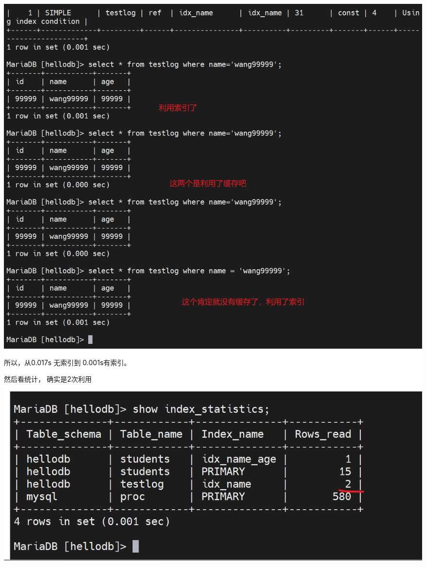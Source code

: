 ![image-20230630175617811](2-索引管理和并发访问的锁机制.assets/image-20230630175617811.png)

所以，从0.017s 无索引到 0.001s有索引。

然后看统计， 确实是2次利用

![image-20230630175756886](2-索引管理和并发访问的锁机制.assets/image-20230630175756886.png)

